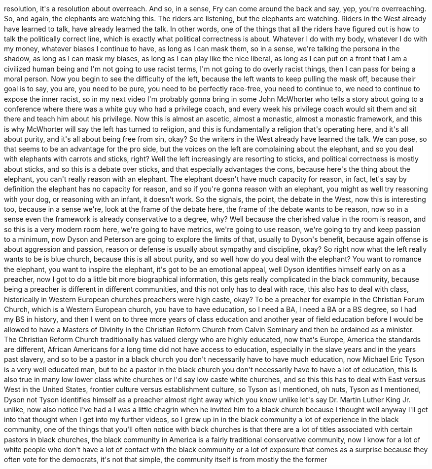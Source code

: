 resolution, it's a resolution about overreach. And so, in a sense, Fry can come around the back and say, yep, you're overreaching. So, and again, the elephants are watching this. The riders are listening, but the elephants are watching. Riders in the West already have learned to talk, have already learned the talk. In other words, one of the things that all the riders have figured out is how to talk the politically correct line, which is exactly what political correctness is about. Whatever I do with my body, whatever I do with my money, whatever biases I continue to have, as long as I can mask them, so in a sense, we're talking the persona in the shadow, as long as I can mask my biases, as long as I can play like the nice liberal, as long as I can put on a front that I am a civilized human being and I'm not going to use racist terms, I'm not going to do overly racist things, then I can pass for being a moral person. Now you begin to see the difficulty of the left, because the left wants to keep pulling the mask off, because their goal is to say, you are, you need to be pure, you need to be perfectly race-free, you need to continue to, we need to continue to expose the inner racist, so in my next video I'm probably gonna bring in some John McWhorter who tells a story about going to a conference where there was a white guy who had a privilege coach, and every week his privilege coach would sit them and sit there and teach him about his privilege. Now this is almost an ascetic, almost a monastic, almost a monastic framework, and this is why McWhorter will say the left has turned to religion, and this is fundamentally a religion that's operating here, and it's all about purity, and it's all about being free from sin, okay? So the writers in the West already have learned the talk. We can pose, so that seems to be an advantage for the pro side, but the voices on the left are complaining about the elephant, and so you deal with elephants with carrots and sticks, right? Well the left increasingly are resorting to sticks, and political correctness is mostly about sticks, and so this is a debate over sticks, and that especially advantages the cons, because here's the thing about the elephant, you can't really reason with an elephant. The elephant doesn't have much capacity for reason, in fact, let's say by definition the elephant has no capacity for reason, and so if you're gonna reason with an elephant, you might as well try reasoning with your dog, or reasoning with an infant, it doesn't work. So the signals, the point, the debate in the West, now this is interesting too, because in a sense we're, look at the frame of the debate here, the frame of the debate wants to be reason, now so in a sense even the framework is already conservative to a degree, why? Well because the cherished value in the room is reason, and so this is a very modern room here, we're going to have metrics, we're going to use reason, we're going to try and keep passion to a minimum, now Dyson and Peterson are going to explore the limits of that, usually to Dyson's benefit, because again offense is about aggression and passion, reason or defense is usually about sympathy and discipline, okay? So right now what the left really wants to be is blue church, because this is all about purity, and so well how do you deal with the elephant? You want to romance the elephant, you want to inspire the elephant, it's got to be an emotional appeal, well Dyson identifies himself early on as a preacher, now I got to do a little bit more biographical information, this gets really complicated in the black community, because being a preacher is different in different communities, and this not only has to deal with race, this also has to deal with class, historically in Western European churches preachers were high caste, okay? To be a preacher for example in the Christian Forum Church, which is a Western European church, you have to have education, so I need a BA, I need a BA or a BS degree, so I had my BS in history, and then I went on to three more years of class education and another year of field education before I would be allowed to have a Masters of Divinity in the Christian Reform Church from Calvin Seminary and then be ordained as a minister. The Christian Reform Church traditionally has valued clergy who are highly educated, now that's Europe, America the standards are different, African Americans for a long time did not have access to education, especially in the slave years and in the years past slavery, and so to be a pastor in a black church you don't necessarily have to have much education, now Michael Eric Tyson is a very well educated man, but to be a pastor in the black church you don't necessarily have to have a lot of education, this is also true in many low lower class white churches or I'd say low caste white churches, and so this this has to deal with East versus West in the United States, frontier culture versus establishment culture, so Tyson as I mentioned, oh nuts, Tyson as I mentioned, Dyson not Tyson identifies himself as a preacher almost right away which you know unlike let's say Dr. Martin Luther King Jr. unlike, now also notice I've had a I was a little chagrin when he invited him to a black church because I thought well anyway I'll get into that thought when I get into my further videos, so I grew up in in the black community a lot of experience in the black community, one of the things that you'll often notice with black churches is that there are a lot of titles associated with certain pastors in black churches, the black community in America is a fairly traditional conservative community, now I know for a lot of white people who don't have a lot of contact with the black community or a lot of exposure that comes as a surprise because they often vote for the democrats, it's not that simple, the community itself is from mostly the the former